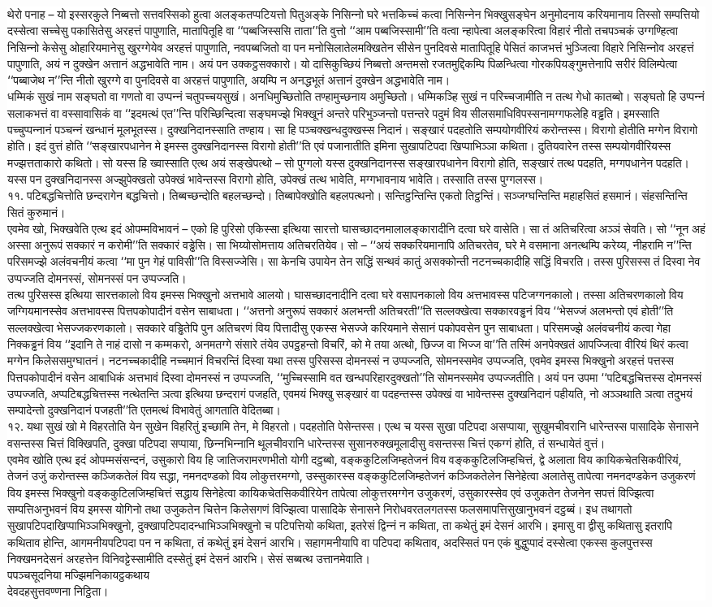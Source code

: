 थेरो पनाह – यो इस्सरकुले निब्बत्तो सत्तवस्सिको हुत्वा अलङ्कतप्पटियत्तो पितुअङ्के निसिन्‍नो घरे भत्तकिच्‍चं कत्वा निसिन्‍नेन भिक्खुसङ्घेन अनुमोदनाय करियमानाय तिस्सो सम्पत्तियो दस्सेत्वा सच्‍चेसु पकासितेसु अरहत्तं पापुणाति, मातापितूहि वा ‘‘पब्बजिस्ससि ताता’’ति वुत्तो ‘‘आम पब्बजिस्सामी’’ति वत्वा न्हापेत्वा अलङ्करित्वा विहारं नीतो तचपञ्‍चकं उग्गण्हित्वा निसिन्‍नो केसेसु ओहारियमानेसु खुरग्गेयेव अरहत्तं पापुणाति, नवपब्बजितो वा पन मनोसिलातेलमक्खितेन सीसेन पुनदिवसे मातापितूहि पेसितं काजभत्तं भुञ्‍जित्वा विहारे निसिन्‍नोव अरहत्तं पापुणाति, अयं न दुक्खेन अत्तानं अद्धभावेति नाम। अयं पन उक्‍कट्ठसक्‍कारो। यो दासिकुच्छियं निब्बत्तो अन्तमसो रजतमुद्दिकम्पि पिळन्धित्वा गोरकपियङ्गुमत्तेनापि सरीरं विलिम्पेत्वा ‘‘पब्बाजेथ न’’न्ति नीतो खुरग्गे वा पुनदिवसे वा अरहत्तं पापुणाति, अयम्पि न अनद्धभूतं अत्तानं दुक्खेन अद्धभावेति नाम।  
धम्मिकं सुखं नाम सङ्घतो वा गणतो वा उप्पन्‍नं चतुपच्‍चयसुखं। अनधिमुच्छितोति तण्हामुच्छनाय अमुच्छितो। धम्मिकञ्हि सुखं न परिच्‍चजामीति न तत्थ गेधो कातब्बो। सङ्घतो हि उप्पन्‍नं सलाकभत्तं वा वस्सावासिकं वा ‘‘इदमत्थं एत’’न्ति परिच्छिन्दित्वा सङ्घमज्झे भिक्खूनं अन्तरे परिभुञ्‍जन्तो पत्तन्तरे पदुमं विय सीलसमाधिविपस्सनामग्गफलेहि वड्ढति। इमस्साति पच्‍चुप्पन्‍नानं पञ्‍चन्‍नं खन्धानं मूलभूतस्स। दुक्खनिदानस्साति तण्हाय। सा हि पञ्‍चक्खन्धदुक्खस्स निदानं। सङ्खारं पदहतोति सम्पयोगवीरियं करोन्तस्स। विरागो होतीति मग्गेन विरागो होति। इदं वुत्तं होति ‘‘सङ्खारपधानेन मे इमस्स दुक्खनिदानस्स विरागो होती’’ति एवं पजानातीति इमिना सुखापटिपदा खिप्पाभिञ्‍ञा कथिता। दुतियवारेन तस्स सम्पयोगवीरियस्स मज्झत्तताकारो कथितो। सो यस्स हि ख्वास्साति एत्थ अयं सङ्खेपत्थो – सो पुग्गलो यस्स दुक्खनिदानस्स सङ्खारपधानेन विरागो होति, सङ्खारं तत्थ पदहति, मग्गपधानेन पदहति। यस्स पन दुक्खनिदानस्स अज्झुपेक्खतो उपेक्खं भावेन्तस्स विरागो होति, उपेक्खं तत्थ भावेति, मग्गभावनाय भावेति। तस्साति तस्स पुग्गलस्स।  
११. पटिबद्धचित्तोति छन्दरागेन बद्धचित्तो। तिब्बच्छन्दोति बहलच्छन्दो। तिब्बापेक्खोति बहलपत्थनो। सन्तिट्ठन्तिन्ति एकतो तिट्ठन्तिं। सञ्‍जग्घन्तिन्ति महाहसितं हसमानं। संहसन्तिन्ति सितं कुरुमानं।  
एवमेव खो, भिक्खवेति एत्थ इदं ओपम्मविभावनं – एको हि पुरिसो एकिस्सा इत्थिया सारत्तो घासच्छादनमालालङ्कारादीनि दत्वा घरे वासेति। सा तं अतिचरित्वा अञ्‍ञं सेवति। सो ‘‘नून अहं अस्सा अनुरूपं सक्‍कारं न करोमी’’ति सक्‍कारं वड्ढेसि। सा भिय्योसोमत्ताय अतिचरतियेव। सो – ‘‘अयं सक्‍करियमानापि अतिचरतेव, घरे मे वसमाना अनत्थम्पि करेय्य, नीहरामि न’’न्ति परिसमज्झे अलंवचनीयं कत्वा ‘‘मा पुन गेहं पाविसी’’ति विस्सज्‍जेसि। सा केनचि उपायेन तेन सद्धिं सन्थवं कातुं असक्‍कोन्ती नटनच्‍चकादीहि सद्धिं विचरति। तस्स पुरिसस्स तं दिस्वा नेव उप्पज्‍जति दोमनस्सं, सोमनस्सं पन उप्पज्‍जति।  
तत्थ पुरिसस्स इत्थिया सारत्तकालो विय इमस्स भिक्खुनो अत्तभावे आलयो। घासच्छादनादीनि दत्वा घरे वसापनकालो विय अत्तभावस्स पटिजग्गनकालो। तस्सा अतिचरणकालो विय जग्गियमानस्सेव अत्तभावस्स पित्तपकोपादीनं वसेन साबाधता। ‘‘अत्तनो अनुरूपं सक्‍कारं अलभन्ती अतिचरती’’ति सल्‍लक्खेत्वा सक्‍कारवड्ढनं विय ‘‘भेसज्‍जं अलभन्तो एवं होती’’ति सल्‍लक्खेत्वा भेसज्‍जकरणकालो। सक्‍कारे वड्ढितेपि पुन अतिचरणं विय पित्तादीसु एकस्स भेसज्‍जे करियमाने सेसानं पकोपवसेन पुन साबाधता। परिसमज्झे अलंवचनीयं कत्वा गेहा निक्‍कड्ढनं विय ‘‘इदानि ते नाहं दासो न कम्मकरो, अनमतग्गे संसारे तंयेव उपट्ठहन्तो विचरिं, को मे तया अत्थो, छिज्‍ज वा भिज्‍ज वा’’ति तस्मिं अनपेक्खतं आपज्‍जित्वा वीरियं थिरं कत्वा मग्गेन किलेससमुग्घातनं। नटनच्‍चकादीहि नच्‍चमानं विचरन्तिं दिस्वा यथा तस्स पुरिसस्स दोमनस्सं न उप्पज्‍जति, सोमनस्समेव उप्पज्‍जति, एवमेव इमस्स भिक्खुनो अरहत्तं पत्तस्स पित्तपकोपादीनं वसेन आबाधिकं अत्तभावं दिस्वा दोमनस्सं न उप्पज्‍जति, ‘‘मुच्‍चिस्सामि वत खन्धपरिहारदुक्खतो’’ति सोमनस्समेव उप्पज्‍जतीति। अयं पन उपमा ‘‘पटिबद्धचित्तस्स दोमनस्सं उप्पज्‍जति, अप्पटिबद्धचित्तस्स नत्थेतन्ति ञत्वा इत्थिया छन्दरागं पजहति, एवमयं भिक्खु सङ्खारं वा पदहन्तस्स उपेक्खं वा भावेन्तस्स दुक्खनिदानं पहीयति, नो अञ्‍ञथाति ञत्वा तदुभयं सम्पादेन्तो दुक्खनिदानं पजहती’’ति एतमत्थं विभावेतुं आगताति वेदितब्बा।  
१२. यथा सुखं खो मे विहरतोति येन सुखेन विहरितुं इच्छामि तेन, मे विहरतो। पदहतोति पेसेन्तस्स। एत्थ च यस्स सुखा पटिपदा असप्पाया, सुखुमचीवरानि धारेन्तस्स पासादिके सेनासने वसन्तस्स चित्तं विक्खिपति, दुक्खा पटिपदा सप्पाया, छिन्‍नभिन्‍नानि थूलचीवरानि धारेन्तस्स सुसानरुक्खमूलादीसु वसन्तस्स चित्तं एकग्गं होति, तं सन्धायेतं वुत्तं।  
एवमेव खोति एत्थ इदं ओपम्मसंसन्दनं, उसुकारो विय हि जातिजरामरणभीतो योगी दट्ठब्बो, वङ्ककुटिलजिम्हतेजनं विय वङ्ककुटिलजिम्हचित्तं, द्वे अलाता विय कायिकचेतसिकवीरियं, तेजनं उजुं करोन्तस्स कञ्‍जिकतेलं विय सद्धा, नमनदण्डको विय लोकुत्तरमग्गो, उस्सुकारस्स वङ्ककुटिलजिम्हतेजनं कञ्‍जिकतेलेन सिनेहेत्वा अलातेसु तापेत्वा नमनदण्डकेन उजुकरणं विय इमस्स भिक्खुनो वङ्ककुटिलजिम्हचित्तं सद्धाय सिनेहेत्वा कायिकचेतसिकवीरियेन तापेत्वा लोकुत्तरमग्गेन उजुकरणं, उसुकारस्सेव एवं उजुकतेन तेजनेन सपत्तं विज्झित्वा सम्पत्तिअनुभवनं विय इमस्स योगिनो तथा उजुकतेन चित्तेन किलेसगणं विज्झित्वा पासादिके सेनासने निरोधवरतलगतस्स फलसमापत्तिसुखानुभवनं दट्ठब्बं। इध तथागतो सुखापटिपदाखिप्पाभिञ्‍ञभिक्खुनो, दुक्खापटिपदादन्धाभिञ्‍ञभिक्खुनो च पटिपत्तियो कथिता, इतरेसं द्विन्‍नं न कथिता, ता कथेतुं इमं देसनं आरभि। इमासु वा द्वीसु कथितासु इतरापि कथिताव होन्ति, आगमनीयपटिपदा पन न कथिता, तं कथेतुं इमं देसनं आरभि। सहागमनीयापि वा पटिपदा कथिताव, अदस्सितं पन एकं बुद्धुप्पादं दस्सेत्वा एकस्स कुलपुत्तस्स निक्खमनदेसनं अरहत्तेन विनिवट्टेस्सामीति दस्सेतुं इमं देसनं आरभि। सेसं सब्बत्थ उत्तानमेवाति।  
पपञ्‍चसूदनिया मज्झिमनिकायट्ठकथाय  
देवदहसुत्तवण्णना निट्ठिता।  
